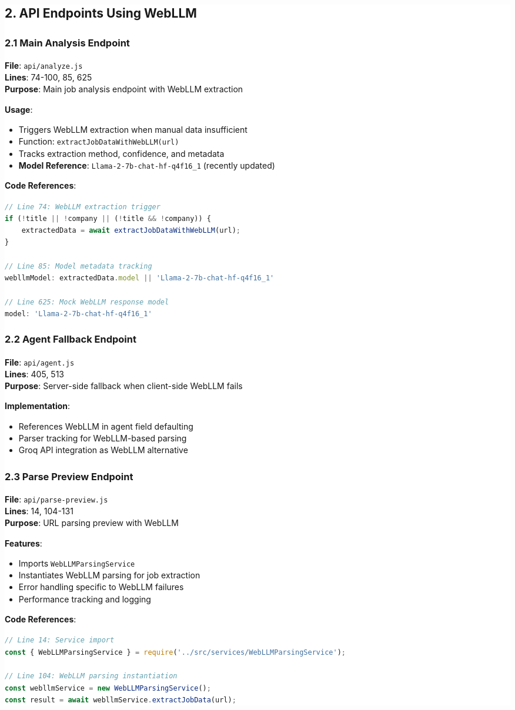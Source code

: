 ## 2. API Endpoints Using WebLLM

### 2.1 Main Analysis Endpoint
**File**: `api/analyze.js`  
**Lines**: 74-100, 85, 625  
**Purpose**: Main job analysis endpoint with WebLLM extraction  

**Usage**:
- Triggers WebLLM extraction when manual data insufficient
- Function: `extractJobDataWithWebLLM(url)`
- Tracks extraction method, confidence, and metadata
- **Model Reference**: `Llama-2-7b-chat-hf-q4f16_1` (recently updated)

**Code References**:
```javascript
// Line 74: WebLLM extraction trigger
if (!title || !company || (!title && !company)) {
    extractedData = await extractJobDataWithWebLLM(url);
}

// Line 85: Model metadata tracking
webllmModel: extractedData.model || 'Llama-2-7b-chat-hf-q4f16_1'

// Line 625: Mock WebLLM response model
model: 'Llama-2-7b-chat-hf-q4f16_1'
```

### 2.2 Agent Fallback Endpoint
**File**: `api/agent.js`  
**Lines**: 405, 513  
**Purpose**: Server-side fallback when client-side WebLLM fails  

**Implementation**:
- References WebLLM in agent field defaulting
- Parser tracking for WebLLM-based parsing
- Groq API integration as WebLLM alternative

### 2.3 Parse Preview Endpoint
**File**: `api/parse-preview.js`  
**Lines**: 14, 104-131  
**Purpose**: URL parsing preview with WebLLM  

**Features**:
- Imports `WebLLMParsingService`
- Instantiates WebLLM parsing for job extraction
- Error handling specific to WebLLM failures
- Performance tracking and logging

**Code References**:
```javascript
// Line 14: Service import
const { WebLLMParsingService } = require('../src/services/WebLLMParsingService');

// Line 104: WebLLM parsing instantiation
const webllmService = new WebLLMParsingService();
const result = await webllmService.extractJobData(url);
```
